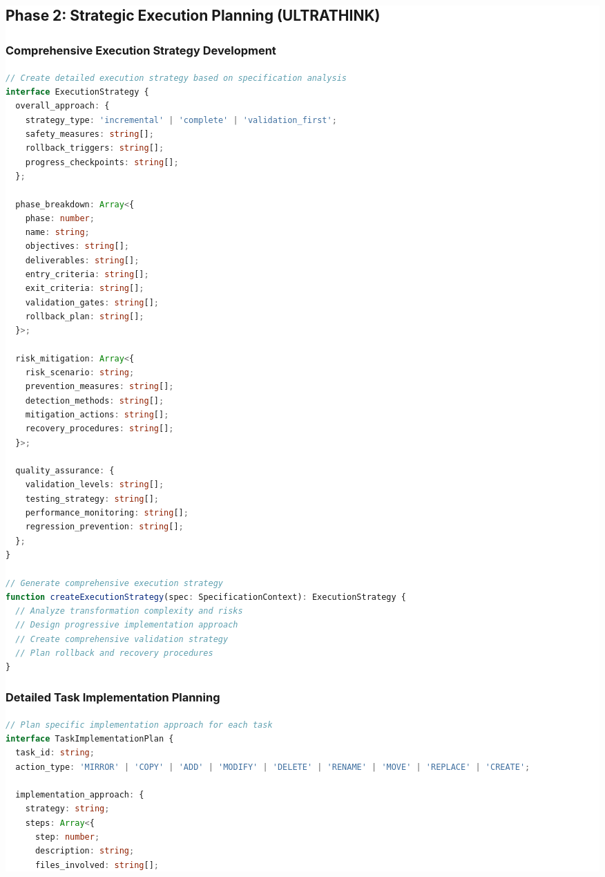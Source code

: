 ## Phase 2: Strategic Execution Planning (ULTRATHINK)

### Comprehensive Execution Strategy Development
```typescript
// Create detailed execution strategy based on specification analysis
interface ExecutionStrategy {
  overall_approach: {
    strategy_type: 'incremental' | 'complete' | 'validation_first';
    safety_measures: string[];
    rollback_triggers: string[];
    progress_checkpoints: string[];
  };
  
  phase_breakdown: Array<{
    phase: number;
    name: string;
    objectives: string[];
    deliverables: string[];
    entry_criteria: string[];
    exit_criteria: string[];
    validation_gates: string[];
    rollback_plan: string[];
  }>;
  
  risk_mitigation: Array<{
    risk_scenario: string;
    prevention_measures: string[];
    detection_methods: string[];
    mitigation_actions: string[];
    recovery_procedures: string[];
  }>;
  
  quality_assurance: {
    validation_levels: string[];
    testing_strategy: string[];
    performance_monitoring: string[];
    regression_prevention: string[];
  };
}

// Generate comprehensive execution strategy
function createExecutionStrategy(spec: SpecificationContext): ExecutionStrategy {
  // Analyze transformation complexity and risks
  // Design progressive implementation approach
  // Create comprehensive validation strategy
  // Plan rollback and recovery procedures
}
```

### Detailed Task Implementation Planning
```typescript
// Plan specific implementation approach for each task
interface TaskImplementationPlan {
  task_id: string;
  action_type: 'MIRROR' | 'COPY' | 'ADD' | 'MODIFY' | 'DELETE' | 'RENAME' | 'MOVE' | 'REPLACE' | 'CREATE';
  
  implementation_approach: {
    strategy: string;
    steps: Array<{
      step: number;
      description: string;
      files_involved: string[];
```